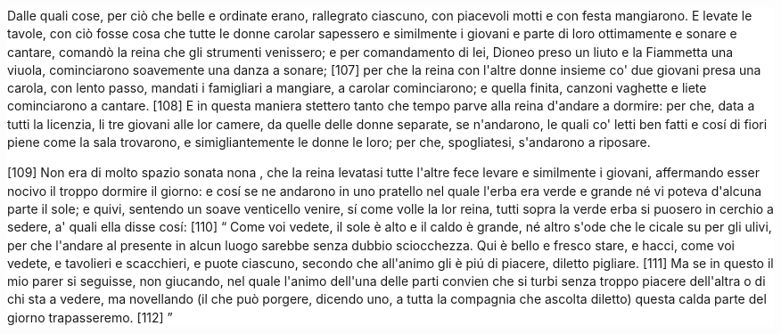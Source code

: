   Dalle quali cose, per ci&ograve; che belle e ordinate erano, rallegrato ciascuno, con piacevoli motti e con festa mangiarono. E levate le tavole, con ci&ograve; fosse cosa che tutte le donne carolar sapessero e similmente i giovani e parte di loro ottimamente e sonare e cantare, comand&ograve; la reina che gli strumenti venissero; e per comandamento di lei,
  <name persref="dioneo" type="person">
   Dioneo
  </name>
  preso un liuto e la
  <name persref="fiammetta" type="person">
   Fiammetta
  </name>
  una viuola, cominciarono soavemente una danza a sonare;
  <a name="p01980107">
   [107]
  </a>
  per che la reina con l'altre donne insieme co' due giovani presa una carola, con lento passo, mandati i famigliari a mangiare, a carolar cominciarono; e quella finita, canzoni vaghette e liete cominciarono a cantare.
  <a name="p01980108">
   [108]
  </a>
  E in questa maniera stettero tanto che tempo parve alla reina d'andare a dormire: per che, data a tutti la licenzia, li tre giovani alle lor camere, da quelle delle donne separate, se n'andarono, le quali co' letti ben fatti e cos&iacute; di fiori piene come la sala trovarono, e simigliantemente le donne le loro; per che, spogliatesi, s'andarono a riposare.
 </p>
 <p>
  <a name="p01980109">
   [109]
  </a>
  Non era di molto spazio sonata
  <time value="oranona01intro">
   nona
  </time>
  , che la
  <name persref="pampinea" type="person">
   reina
  </name>
  levatasi tutte l'altre fece levare e similmente i giovani, affermando esser nocivo il troppo dormire il giorno: e cos&iacute; se ne andarono in uno pratello nel quale l'erba era verde e grande n&eacute; vi poteva d'alcuna parte il sole; e quivi, sentendo un soave venticello venire, s&iacute; come volle la lor reina, tutti sopra la verde erba si puosero in cerchio a sedere, a' quali ella disse cos&iacute;:
  <a name="p01980110">
   [110]
  </a>
  <q direct="unspecified" who="pampinea">
   Come voi vedete, il sole &egrave; alto e il caldo &egrave; grande, n&eacute; altro s'ode che le cicale su per gli ulivi, per che l'andare al presente in alcun luogo sarebbe senza dubbio sciocchezza. Qui &egrave; bello e fresco stare, e hacci, come voi vedete, e tavolieri e scacchieri, e puote ciascuno, secondo che all'animo gli &egrave; pi&uacute; di piacere, diletto pigliare.
   <a name="p01980111">
    [111]
   </a>
   Ma se in questo il mio parer si seguisse, non giucando, nel quale l'animo dell'una delle parti convien che si turbi senza troppo piacere dell'altra o di chi sta a vedere, ma novellando (il che pu&ograve; porgere, dicendo uno, a tutta la compagnia che ascolta diletto) questa calda parte del giorno trapasseremo.
   <a name="p01980112">
    [112]
   </a>